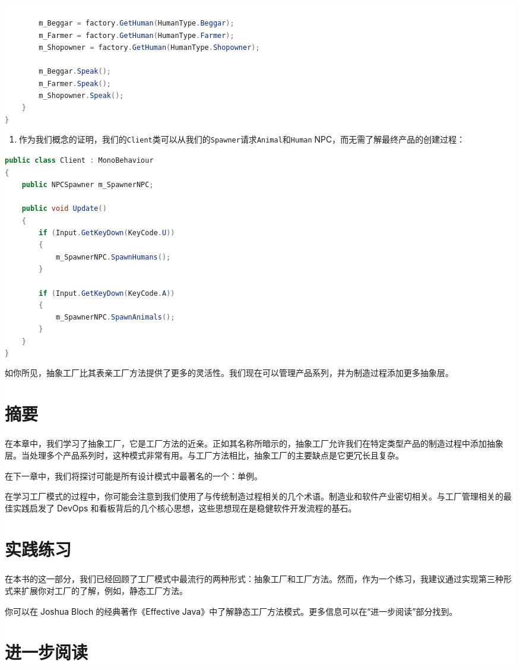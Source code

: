 ```cs

        m_Beggar = factory.GetHuman(HumanType.Beggar);
        m_Farmer = factory.GetHuman(HumanType.Farmer);
        m_Shopowner = factory.GetHuman(HumanType.Shopowner);

        m_Beggar.Speak();
        m_Farmer.Speak();
        m_Shopowner.Speak();
    }
}
```

1.  作为我们概念的证明，我们的`Client`类可以从我们的`Spawner`请求`Animal`和`Human` NPC，而无需了解最终产品的创建过程：

```cs
public class Client : MonoBehaviour
{
    public NPCSpawner m_SpawnerNPC;

    public void Update()
    {
        if (Input.GetKeyDown(KeyCode.U))
        {
            m_SpawnerNPC.SpawnHumans();
        }

        if (Input.GetKeyDown(KeyCode.A))
        {
            m_SpawnerNPC.SpawnAnimals();
        }
    }
}
```

如你所见，抽象工厂比其表亲工厂方法提供了更多的灵活性。我们现在可以管理产品系列，并为制造过程添加更多抽象层。

# 摘要

在本章中，我们学习了抽象工厂，它是工厂方法的近亲。正如其名称所暗示的，抽象工厂允许我们在特定类型产品的制造过程中添加抽象层。当处理多个产品系列时，这种模式非常有用。与工厂方法相比，抽象工厂的主要缺点是它更冗长且复杂。

在下一章中，我们将探讨可能是所有设计模式中最著名的一个：单例。

在学习工厂模式的过程中，你可能会注意到我们使用了与传统制造过程相关的几个术语。制造业和软件产业密切相关。与工厂管理相关的最佳实践启发了 DevOps 和看板背后的几个核心思想，这些思想现在是稳健软件开发流程的基石。

# 实践练习

在本书的这一部分，我们已经回顾了工厂模式中最流行的两种形式：抽象工厂和工厂方法。然而，作为一个练习，我建议通过实现第三种形式来扩展你对工厂的了解，例如，静态工厂方法。

你可以在 Joshua Bloch 的经典著作《Effective Java》中了解静态工厂方法模式。更多信息可以在“进一步阅读”部分找到。

# 进一步阅读
